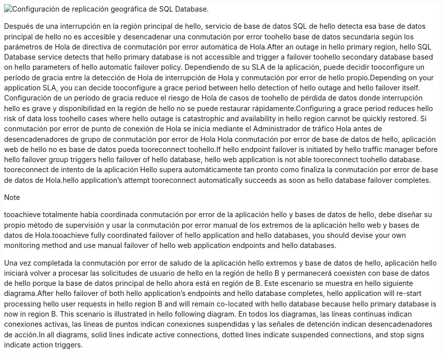 ![Configuración de replicación geográfica de SQL Database.](./media/sql-database-designing-cloud-solutions-for-disaster-recovery/pattern1-1.png)

<span data-ttu-id="fd6da-122">Después de una interrupción en la región principal de hello, servicio de base de datos SQL de hello detecta esa base de datos principal de hello no es accesible y desencadenar una conmutación por error toohello base de datos secundaria según los parámetros de Hola de directiva de conmutación por error automática de Hola.</span><span class="sxs-lookup"><span data-stu-id="fd6da-122">After an outage in hello primary region, hello SQL Database service detects that hello primary database is not accessible and trigger a failover toohello secondary database based on hello parameters of hello automatic failover policy.</span></span> <span data-ttu-id="fd6da-123">Dependiendo de su SLA de la aplicación, puede decidir tooconfigure un período de gracia entre la detección de Hola de interrupción de Hola y conmutación por error de hello propio.</span><span class="sxs-lookup"><span data-stu-id="fd6da-123">Depending on your application SLA, you can decide tooconfigure a grace period between hello detection of hello outage and hello failover itself.</span></span> <span data-ttu-id="fd6da-124">Configuración de un período de gracia reduce el riesgo de Hola de casos de toohello de pérdida de datos donde interrupción hello es grave y disponibilidad en la región de hello no se puede restaurar rápidamente.</span><span class="sxs-lookup"><span data-stu-id="fd6da-124">Configuring a grace period reduces hello risk of data loss toohello cases where hello outage is catastrophic and availability in hello region cannot be quickly restored.</span></span> <span data-ttu-id="fd6da-125">Si conmutación por error de punto de conexión de Hola se inicia mediante el Administrador de tráfico Hola antes de desencadenadores de grupo de conmutación por error de Hola Hola conmutación por error de base de datos de hello, aplicación web de hello no es base de datos pueda tooreconnect toohello.</span><span class="sxs-lookup"><span data-stu-id="fd6da-125">If hello endpoint failover is initiated by hello traffic manager before hello failover group triggers hello failover of hello database, hello web application is not able tooreconnect toohello database.</span></span> <span data-ttu-id="fd6da-126">tooreconnect de intento de la aplicación Hello supera automáticamente tan pronto como finaliza la conmutación por error de base de datos de Hola.</span><span class="sxs-lookup"><span data-stu-id="fd6da-126">hello application’s attempt tooreconnect automatically succeeds as soon as hello database failover completes.</span></span> 

> [!NOTE]
> <span data-ttu-id="fd6da-127">tooachieve totalmente había coordinada conmutación por error de la aplicación hello y bases de datos de hello, debe diseñar su propio método de supervisión y usar la conmutación por error manual de los extremos de la aplicación hello web y bases de datos de Hola.</span><span class="sxs-lookup"><span data-stu-id="fd6da-127">tooachieve fully coordinated failover of hello application and hello databases, you should devise your own monitoring method and use manual failover of hello web application endpoints and hello databases.</span></span>
>

<span data-ttu-id="fd6da-128">Una vez completada la conmutación por error de saludo de la aplicación hello extremos y base de datos de hello, aplicación hello iniciará volver a procesar las solicitudes de usuario de hello en la región de hello B y permanecerá coexisten con base de datos de hello porque la base de datos principal de hello ahora está en región de B. Este escenario se muestra en hello siguiente diagrama.</span><span class="sxs-lookup"><span data-stu-id="fd6da-128">After hello failover of both hello application’s endpoints and hello database completes, hello application will re-start processing hello user requests in hello region B and will remain co-located with hello database because hello primary database is now in region B. This scenario is illustrated in hello following diagram.</span></span> <span data-ttu-id="fd6da-129">En todos los diagramas, las líneas continuas indican conexiones activas, las líneas de puntos indican conexiones suspendidas y las señales de detención indican desencadenadores de acción.</span><span class="sxs-lookup"><span data-stu-id="fd6da-129">In all diagrams, solid lines indicate active connections, dotted lines indicate suspended connections, and stop signs indicate action triggers.</span></span>
